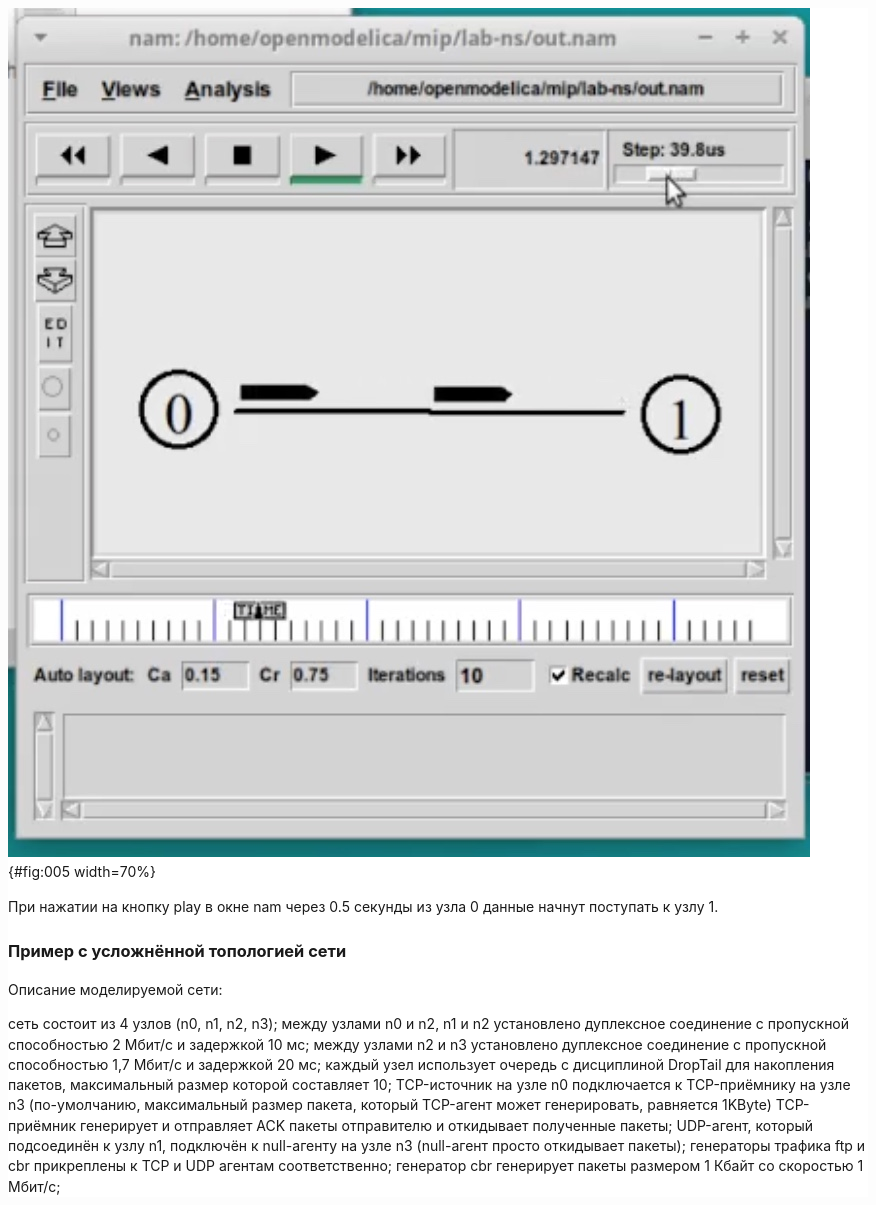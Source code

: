![Область моделирования](image/5.jpeg){#fig:005 width=70%}

При нажатии на кнопку play в окне nam через 0.5 секунды из узла 0 данные начнут поступать к узлу 1.

### Пример с усложнённой топологией сети

Описание моделируемой сети:

сеть состоит из 4 узлов (n0, n1, n2, n3);
между узлами n0 и n2, n1 и n2 установлено дуплексное соединение с пропускной способностью 2 Мбит/с и задержкой 10 мс;
между узлами n2 и n3 установлено дуплексное соединение с пропускной способностью 1,7 Мбит/с и задержкой 20 мс;
каждый узел использует очередь с дисциплиной DropTail для накопления пакетов, максимальный размер которой составляет 10;
TCP-источник на узле n0 подключается к TCP-приёмнику на узле n3 (по-умолчанию, максимальный размер пакета, который TCP-агент может генерировать, равняется 1KByte)
TCP-приёмник генерирует и отправляет ACK пакеты отправителю и откидывает полученные пакеты;
UDP-агент, который подсоединён к узлу n1, подключён к null-агенту на узле n3 (null-агент просто откидывает пакеты);
генераторы трафика ftp и cbr прикреплены к TCP и UDP агентам соответственно;
генератор cbr генерирует пакеты размером 1 Кбайт со скоростью 1 Мбит/с;